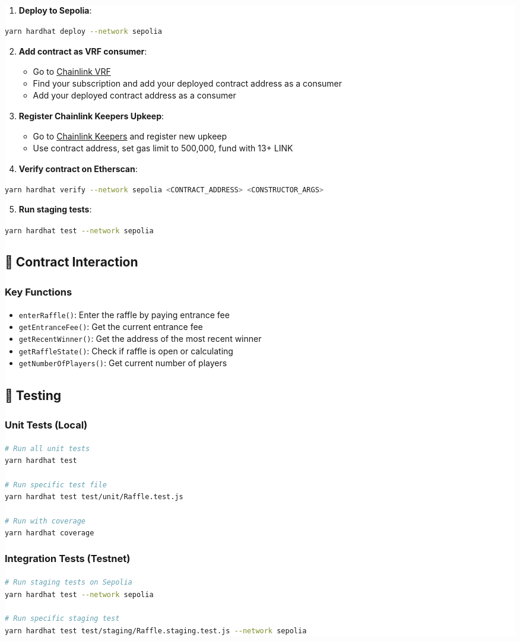 1. **Deploy to Sepolia**:
```bash
yarn hardhat deploy --network sepolia
```

2. **Add contract as VRF consumer**:
   - Go to [Chainlink VRF](https://vrf.chain.link/)
   - Find your subscription and add your deployed contract address as a consumer
   - Add your deployed contract address as a consumer

3. **Register Chainlink Keepers Upkeep**:
   - Go to [Chainlink Keepers](https://keepers.chain.link/) and register new upkeep
   -  Use contract address, set gas limit to 500,000, fund with 13+ LINK

4. **Verify contract on Etherscan**:
```bash
yarn hardhat verify --network sepolia <CONTRACT_ADDRESS> <CONSTRUCTOR_ARGS>
```

5. **Run staging tests**:
```bash
yarn hardhat test --network sepolia
```

## 📡 Contract Interaction

### Key Functions

- `enterRaffle()`: Enter the raffle by paying entrance fee
- `getEntranceFee()`: Get the current entrance fee
- `getRecentWinner()`: Get the address of the most recent winner
- `getRaffleState()`: Check if raffle is open or calculating
- `getNumberOfPlayers()`: Get current number of players

## 🧪 Testing

### Unit Tests (Local)
```bash
# Run all unit tests
yarn hardhat test

# Run specific test file
yarn hardhat test test/unit/Raffle.test.js

# Run with coverage
yarn hardhat coverage
```

### Integration Tests (Testnet)
```bash
# Run staging tests on Sepolia
yarn hardhat test --network sepolia

# Run specific staging test
yarn hardhat test test/staging/Raffle.staging.test.js --network sepolia
```
